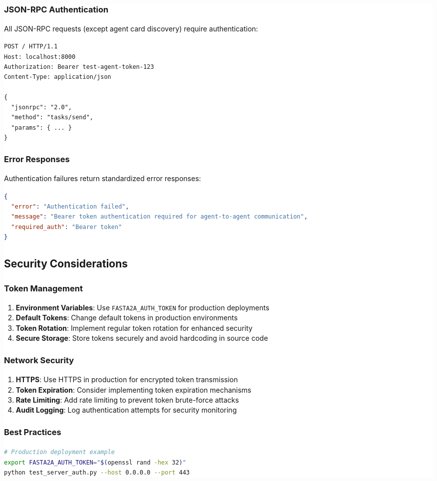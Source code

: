 ### JSON-RPC Authentication

All JSON-RPC requests (except agent card discovery) require authentication:

```http
POST / HTTP/1.1
Host: localhost:8000
Authorization: Bearer test-agent-token-123
Content-Type: application/json

{
  "jsonrpc": "2.0",
  "method": "tasks/send",
  "params": { ... }
}
```

### Error Responses

Authentication failures return standardized error responses:

```json
{
  "error": "Authentication failed",
  "message": "Bearer token authentication required for agent-to-agent communication",
  "required_auth": "Bearer token"
}
```

## Security Considerations

### Token Management

1. **Environment Variables**: Use `FASTA2A_AUTH_TOKEN` for production deployments
2. **Default Tokens**: Change default tokens in production environments
3. **Token Rotation**: Implement regular token rotation for enhanced security
4. **Secure Storage**: Store tokens securely and avoid hardcoding in source code

### Network Security

1. **HTTPS**: Use HTTPS in production for encrypted token transmission
2. **Token Expiration**: Consider implementing token expiration mechanisms
3. **Rate Limiting**: Add rate limiting to prevent token brute-force attacks
4. **Audit Logging**: Log authentication attempts for security monitoring

### Best Practices

```bash
# Production deployment example
export FASTA2A_AUTH_TOKEN="$(openssl rand -hex 32)"
python test_server_auth.py --host 0.0.0.0 --port 443
```
